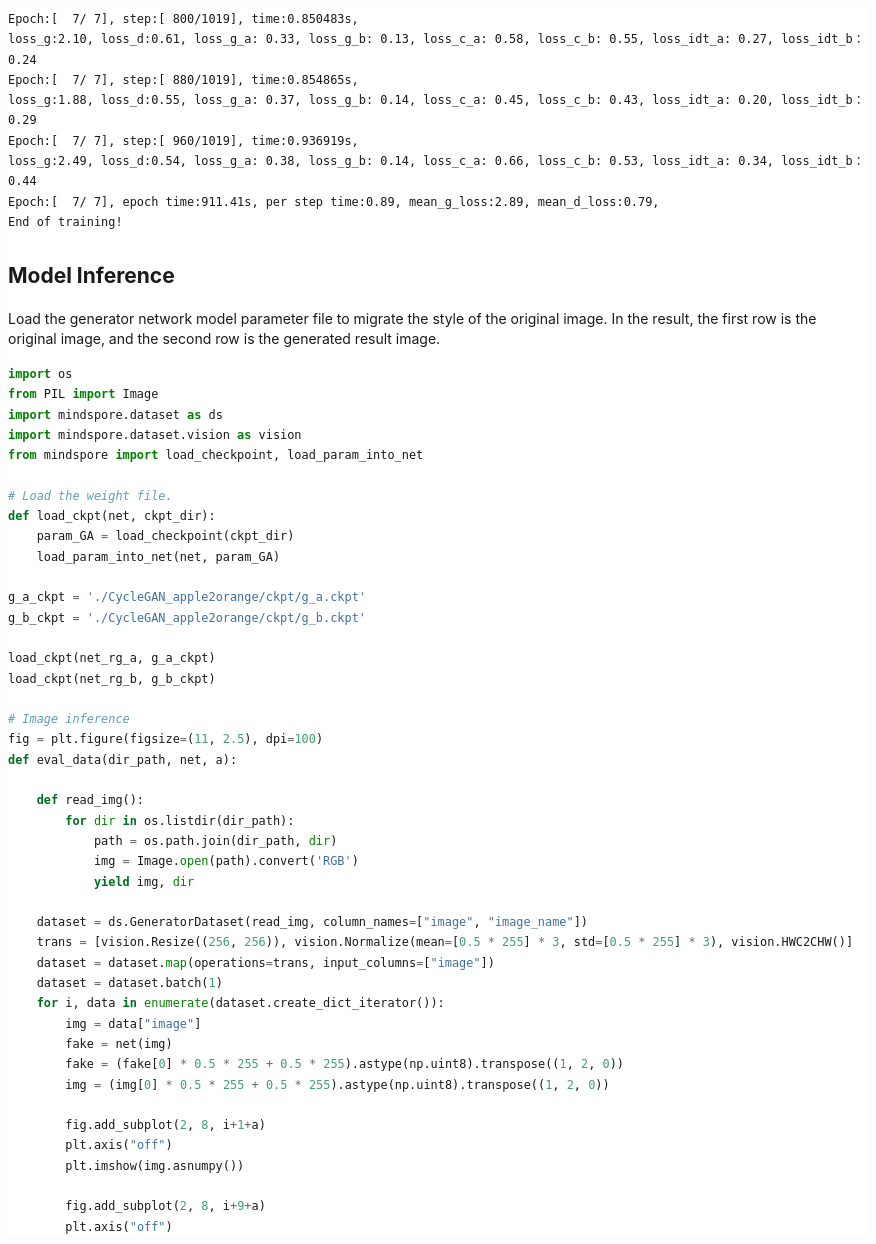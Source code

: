 ```text
Epoch:[  7/ 7], step:[ 800/1019], time:0.850483s,
loss_g:2.10, loss_d:0.61, loss_g_a: 0.33, loss_g_b: 0.13, loss_c_a: 0.58, loss_c_b: 0.55, loss_idt_a: 0.27, loss_idt_b：0.24
Epoch:[  7/ 7], step:[ 880/1019], time:0.854865s,
loss_g:1.88, loss_d:0.55, loss_g_a: 0.37, loss_g_b: 0.14, loss_c_a: 0.45, loss_c_b: 0.43, loss_idt_a: 0.20, loss_idt_b：0.29
Epoch:[  7/ 7], step:[ 960/1019], time:0.936919s,
loss_g:2.49, loss_d:0.54, loss_g_a: 0.38, loss_g_b: 0.14, loss_c_a: 0.66, loss_c_b: 0.53, loss_idt_a: 0.34, loss_idt_b：0.44
Epoch:[  7/ 7], epoch time:911.41s, per step time:0.89, mean_g_loss:2.89, mean_d_loss:0.79,
End of training!
```

## Model Inference

Load the generator network model parameter file to migrate the style of the original image. In the result, the first row is the original image, and the second row is the generated result image.

```python
import os
from PIL import Image
import mindspore.dataset as ds
import mindspore.dataset.vision as vision
from mindspore import load_checkpoint, load_param_into_net

# Load the weight file.
def load_ckpt(net, ckpt_dir):
    param_GA = load_checkpoint(ckpt_dir)
    load_param_into_net(net, param_GA)

g_a_ckpt = './CycleGAN_apple2orange/ckpt/g_a.ckpt'
g_b_ckpt = './CycleGAN_apple2orange/ckpt/g_b.ckpt'

load_ckpt(net_rg_a, g_a_ckpt)
load_ckpt(net_rg_b, g_b_ckpt)

# Image inference
fig = plt.figure(figsize=(11, 2.5), dpi=100)
def eval_data(dir_path, net, a):

    def read_img():
        for dir in os.listdir(dir_path):
            path = os.path.join(dir_path, dir)
            img = Image.open(path).convert('RGB')
            yield img, dir

    dataset = ds.GeneratorDataset(read_img, column_names=["image", "image_name"])
    trans = [vision.Resize((256, 256)), vision.Normalize(mean=[0.5 * 255] * 3, std=[0.5 * 255] * 3), vision.HWC2CHW()]
    dataset = dataset.map(operations=trans, input_columns=["image"])
    dataset = dataset.batch(1)
    for i, data in enumerate(dataset.create_dict_iterator()):
        img = data["image"]
        fake = net(img)
        fake = (fake[0] * 0.5 * 255 + 0.5 * 255).astype(np.uint8).transpose((1, 2, 0))
        img = (img[0] * 0.5 * 255 + 0.5 * 255).astype(np.uint8).transpose((1, 2, 0))

        fig.add_subplot(2, 8, i+1+a)
        plt.axis("off")
        plt.imshow(img.asnumpy())

        fig.add_subplot(2, 8, i+9+a)
        plt.axis("off")
```